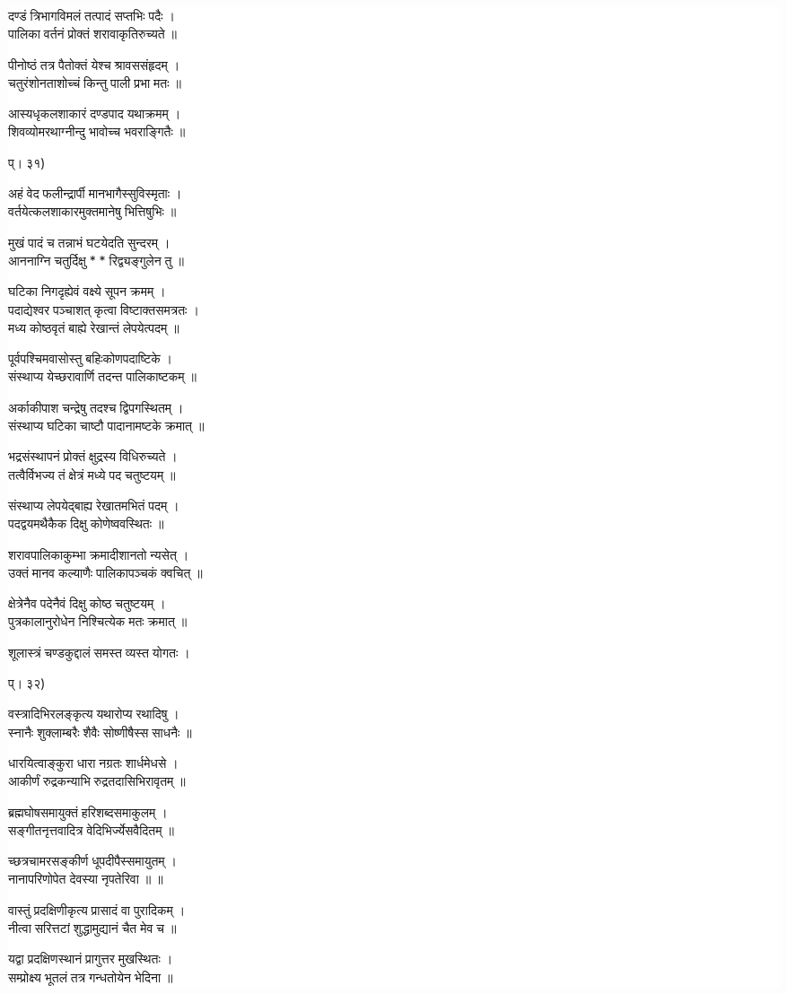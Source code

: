 दण्डं त्रिभागविमलं तत्पादं सप्तभिः पदैः ।  
पालिका वर्तनं प्रोक्तं शरावाकृतिरुच्यते ॥  
  
पीनोष्ठं तत्र पैतोक्तं येश्च श्रावससंहृदम् ।  
चतुरंशोनताशोच्चं किन्तु पाली प्रभा मतः ॥  
  
आस्यधृकलशाकारं दण्डपाद यथाक्रमम् ।  
शिवव्योमरथाग्नीन्दु भावोच्च भवराङ्गितैः ॥  
  
प्। ३१)  
  
अहं वेद फलीन्द्रार्पी मानभागैस्सुविस्मृताः ।  
वर्तयेत्कलशाकारमुक्तमानेषु भित्तिषुभिः ॥  
  
मुखं पादं च तन्नाभं घटयेदति सुन्दरम् ।  
आननाग्नि चतुर्दिक्षु * * रिद्व्यङ्गुलेन तु ॥  
  
घटिका निगदृह्येवं वक्ष्ये सूपन क्रमम् ।  
पदाद्येश्वर पञ्चाशत् कृत्वा विष्टाक्तसमत्रतः ।  
मध्य कोष्ठवृतं बाह्ये रेखान्तं लेपयेत्पदम् ॥  
  
पूर्वपश्चिमवासोस्तु बहिःकोणपदाष्टिके ।  
संस्थाप्य येच्छरावार्णि तदन्त पालिकाष्टकम् ॥  
  
अर्काकीपाश चन्द्रेषु तदश्च द्विपगस्थितम् ।  
संस्थाप्य घटिका चाष्टौ पादानामष्टके क्रमात् ॥  
  
भद्रसंस्थापनं प्रोक्तं क्षुद्रस्य विधिरुच्यते ।  
तत्वैर्विभज्य तं क्षेत्रं मध्ये पद चतुष्टयम् ॥  
  
संस्थाप्य लेपयेद्बाह्य रेखातमभितं पदम् ।  
पदद्वयमथैकैक दिक्षु कोणेष्ववस्थितः ॥  
  
शरावपालिकाकुम्भा क्रमादीशानतो न्यसेत् ।  
उक्तं मानव कल्याणैः पालिकापञ्चकं क्वचित् ॥  
  
क्षेत्रेनैव पदेनैवं दिक्षु कोष्ठ चतुष्टयम् ।  
पुत्रकालानुरोधेन निश्चित्येक मतः क्रमात् ॥  
  
शूलास्त्रं चण्डकुद्दालं समस्त व्यस्त योगतः ।  
  
प्। ३२)  
  
वस्त्रादिभिरलङ्कृत्य यथारोप्य रथादिषु ।  
स्नानैः शुक्लाम्बरैः शैवैः सोष्णीषैस्स साधनैः ॥  
  
धारयित्वाङ्कुरा धारा नग्रतः शार्धमेधसे ।  
आकीर्णं रुद्रकन्याभि रुद्रतदासिभिरावृतम् ॥  
  
ब्रह्मघोषसमायुक्तं हरिशब्दसमाकुलम् ।  
सङ्गीतनृत्तवादित्र वेदिभिर्ज्येसवैदितम् ॥  
  
च्छत्रचामरसङ्कीर्ण धूपदीपैस्समायुतम् ।  
नानापरिणोपेत देवस्या नृपतेरिवा ॥ ॥  
  
वास्तुं प्रदक्षिणीकृत्य प्रासादं वा पुरादिकम् ।  
नीत्वा सरित्तटां शुद्धामुद्यानं चैत मेव च ॥  
  
यद्वा प्रदक्षिणस्थानं प्रागुत्तर मुखस्थितः ।  
सम्प्रोक्ष्य भूतलं तत्र गन्धतोयेन भेदिना ॥  
  